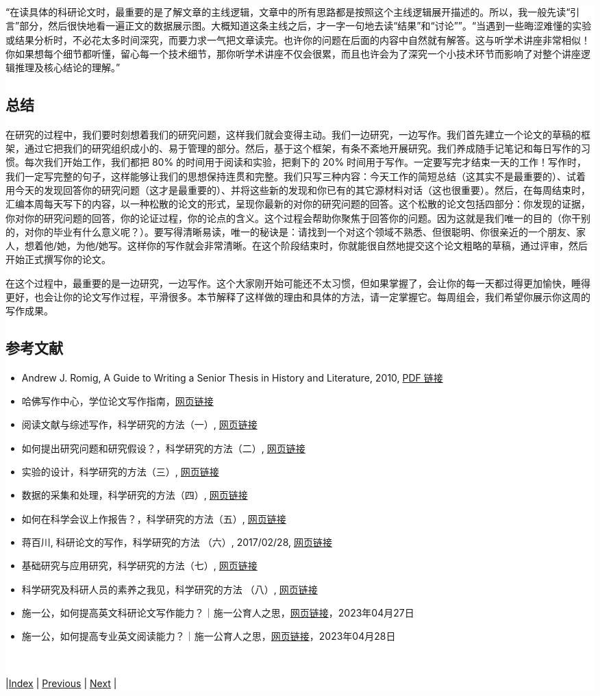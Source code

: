 “在读具体的科研论文时，最重要的是了解文章的主线逻辑，文章中的所有思路都是按照这个主线逻辑展开描述的。所以，我一般先读“引言”部分，然后很快地看一遍正文的数据展示图。大概知道这条主线之后，才一字一句地去读“结果”和“讨论””。“当遇到一些晦涩难懂的实验或结果分析时，不必花太多时间深究，而要力求一气把文章读完。也许你的问题在后面的内容中自然就有解答。这与听学术讲座非常相似！你如果想每个细节都听懂，留心每一个技术细节，那你听学术讲座不仅会很累，而且也许会为了深究一个小技术环节而影响了对整个讲座逻辑推理及核心结论的理解。”

## 总结

在研究的过程中，我们要时刻想着我们的研究问题，这样我们就会变得主动。我们一边研究，一边写作。我们首先建立一个论文的草稿的框架，通过它把我们的研究组织成小的、易于管理的部分。然后，基于这个框架，有条不紊地开展研究。我们养成随手记笔记和每日写作的习惯。每次我们开始工作，我们都把 80% 的时间用于阅读和实验，把剩下的 20% 时间用于写作。一定要写完才结束一天的工作！写作时，我们一定写完整的句子，这样能够让我们的思想保持连贯和完整。我们只写三种内容：今天工作的简短总结（这其实不是最重要的）、试着用今天的发现回答你的研究问题（这才是最重要的）、并将这些新的发现和你已有的其它源材料对话（这也很重要）。然后，在每周结束时，汇编本周每天写下的内容，以一种松散的论文的形式，呈现你最新的对你的研究问题的回答。这个松散的论文包括四部分：你发现的证据，你对你的研究问题的回答，你的论证过程，你的论点的含义。这个过程会帮助你聚焦于回答你的问题。因为这就是我们唯一的目的（你干别的，对你的毕业有什么意义呢？）。要写得清晰易读，唯一的秘诀是：请找到一个对这个领域不熟悉、但很聪明、你很亲近的一个朋友、家人，想着他/她，为他/她写。这样你的写作就会非常清晰。在这个阶段结束时，你就能很自然地提交这个论文粗略的草稿，通过评审，然后开始正式撰写你的论文。

在这个过程中，最重要的是一边研究，一边写作。这个大家刚开始可能还不太习惯，但如果掌握了，会让你的每一天都过得更加愉快，睡得更好，也会让你的论文写作过程，平滑很多。本节解释了这样做的理由和具体的方法，请一定掌握它。每周组会，我们希望你展示你这周的写作成果。

## 参考文献

- Andrew J. Romig, A Guide to Writing a Senior Thesis in History and Literature, 2010, [PDF 链接](https://writingproject.fas.harvard.edu/sites/hwpi.harvard.edu/files/hwp/files/2014_his_lit.pdf?m=1668053497)

- 哈佛写作中心，学位论文写作指南，[网页链接](https://writingproject.fas.harvard.edu/pages/senior-thesis-writing-guides)

- 阅读文献与综述写作，科学研究的方法（一）, [网页链接](http://zhishifenzi.com/news/view/1989?category=multiple)

- 如何提出研究问题和研究假设？，科学研究的方法（二）, [网页链接](http://zhishifenzi.com/depth/thought/1976.html)

- 实验的设计，科学研究的方法（三）, [网页链接](http://zhishifenzi.com/news/view/1909?category=multiple)

- 数据的采集和处理，科学研究的方法（四）, [网页链接](http://zhishifenzi.com/news/view/1845?category=multiple)

- 如何在科学会议上作报告？，科学研究的方法（五）, [网页链接](http://zhishifenzi.com/news/view/1820?category=multiple)

- 蒋百川, 科研论文的写作，科学研究的方法 （六）, 2017/02/28, [网页链接](http://zhishifenzi.com/depth/humanity/1716.html)

- 基础研究与应用研究，科学研究的方法（七）, [网页链接](http://zhishifenzi.com/news/view/1703?category=multiple)

- 科学研究及科研人员的素养之我见，科学研究的方法 （八）, [网页链接](http://zhishifenzi.com/news/view/1707?category=multiple)

- 施一公，如何提高英文科研论文写作能力？｜施一公育人之思，[网页链接](https://mini.caixin.com/2023-04-27/102035177.html)，2023年04月27日

- 施一公，如何提高专业英文阅读能力？｜施一公育人之思，[网页链接](https://mini.caixin.com/2023-04-28/102040798.html)，2023年04月28日

<br/>

|[Index](../../) | [Previous](3-0-research) | [Next](3-4-research) |
